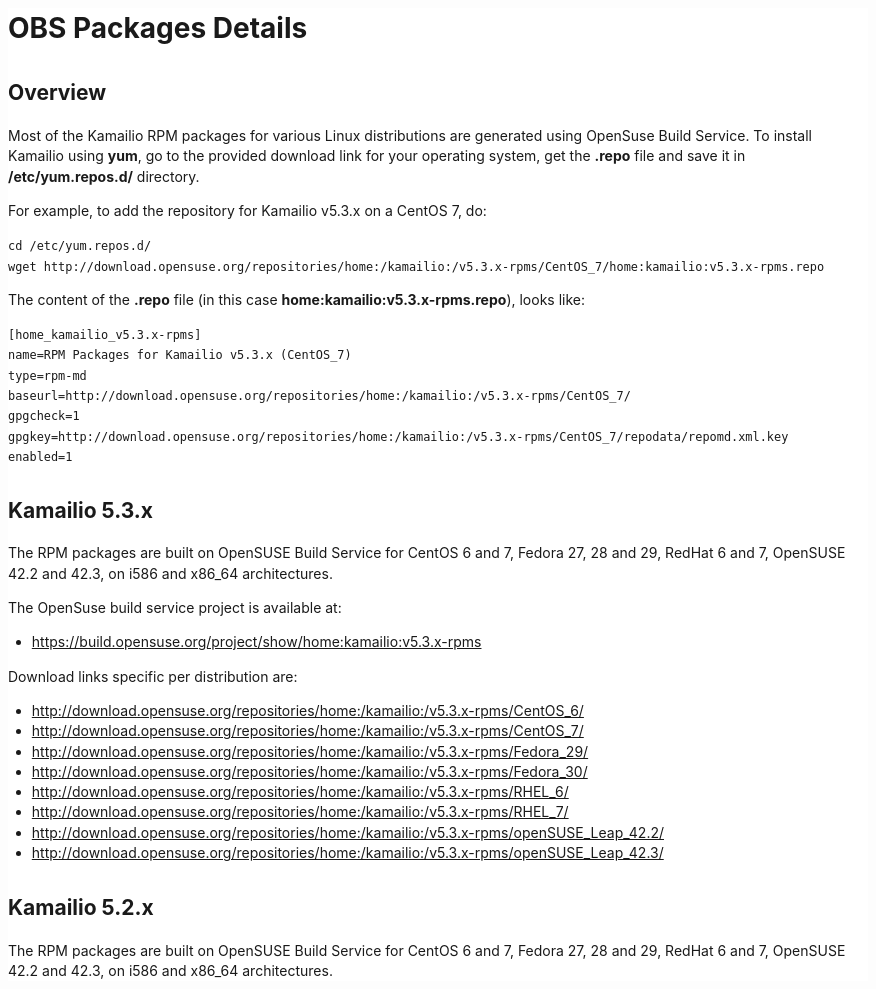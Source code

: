 # OBS Packages Details

## Overview

Most of the Kamailio RPM packages for various Linux distributions are
generated using OpenSuse Build Service. To install Kamailio using
**yum**, go to the provided download link for your operating system, get
the **.repo** file and save it in **/etc/yum.repos.d/** directory.

For example, to add the repository for Kamailio v5.3.x on a CentOS 7,
do:

    cd /etc/yum.repos.d/
    wget http://download.opensuse.org/repositories/home:/kamailio:/v5.3.x-rpms/CentOS_7/home:kamailio:v5.3.x-rpms.repo

The content of the **.repo** file (in this case
**home:kamailio:v5.3.x-rpms.repo**), looks like:

    [home_kamailio_v5.3.x-rpms]
    name=RPM Packages for Kamailio v5.3.x (CentOS_7)
    type=rpm-md
    baseurl=http://download.opensuse.org/repositories/home:/kamailio:/v5.3.x-rpms/CentOS_7/
    gpgcheck=1
    gpgkey=http://download.opensuse.org/repositories/home:/kamailio:/v5.3.x-rpms/CentOS_7/repodata/repomd.xml.key
    enabled=1

## Kamailio 5.3.x

The RPM packages are built on OpenSUSE Build Service for CentOS 6 and 7,
Fedora 27, 28 and 29, RedHat 6 and 7, OpenSUSE 42.2 and 42.3, on i586
and x86_64 architectures.

The OpenSuse build service project is available at:

-   <https://build.opensuse.org/project/show/home:kamailio:v5.3.x-rpms>

Download links specific per distribution are:

-   <http://download.opensuse.org/repositories/home:/kamailio:/v5.3.x-rpms/CentOS_6/>
-   <http://download.opensuse.org/repositories/home:/kamailio:/v5.3.x-rpms/CentOS_7/>
-   <http://download.opensuse.org/repositories/home:/kamailio:/v5.3.x-rpms/Fedora_29/>
-   <http://download.opensuse.org/repositories/home:/kamailio:/v5.3.x-rpms/Fedora_30/>
-   <http://download.opensuse.org/repositories/home:/kamailio:/v5.3.x-rpms/RHEL_6/>
-   <http://download.opensuse.org/repositories/home:/kamailio:/v5.3.x-rpms/RHEL_7/>
-   <http://download.opensuse.org/repositories/home:/kamailio:/v5.3.x-rpms/openSUSE_Leap_42.2/>
-   <http://download.opensuse.org/repositories/home:/kamailio:/v5.3.x-rpms/openSUSE_Leap_42.3/>

## Kamailio 5.2.x

The RPM packages are built on OpenSUSE Build Service for CentOS 6 and 7,
Fedora 27, 28 and 29, RedHat 6 and 7, OpenSUSE 42.2 and 42.3, on i586
and x86_64 architectures.
